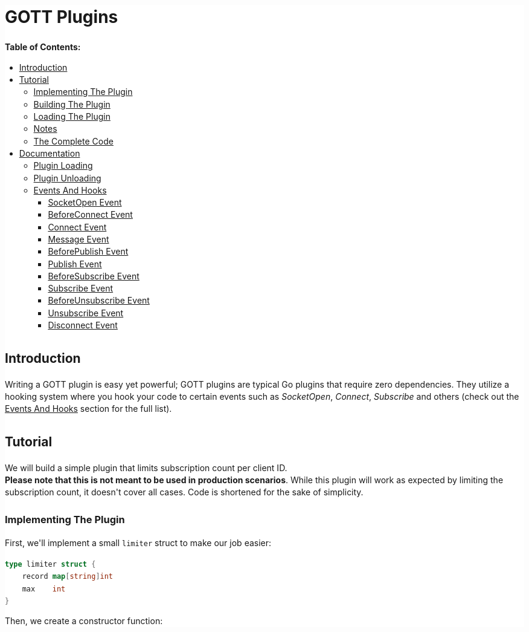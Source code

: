 # GOTT Plugins

**Table of Contents:**  
- [Introduction](#introduction)
- [Tutorial](#tutorial)  
  - [Implementing The Plugin](#implementing-the-plugin)
  - [Building The Plugin](#building-the-plugin)
  - [Loading The Plugin](#loading-the-plugin)
  - [Notes](#notes)
  - [The Complete Code](#the-complete-code)
- [Documentation](#documentation)
  - [Plugin Loading](#plugin-loading)
  - [Plugin Unloading](#plugin-unloading)
  - [Events And Hooks](#events-and-hooks)
    - [SocketOpen Event](#socketopen-event)
    - [BeforeConnect Event](#beforeconnect-event)
    - [Connect Event](#connect-event)
    - [Message Event](#message-event)
    - [BeforePublish Event](#beforepublish-event)
    - [Publish Event](#publish-event)
    - [BeforeSubscribe Event](#beforesubscribe-event)
    - [Subscribe Event](#subscribe-event)
    - [BeforeUnsubscribe Event](#beforeunsubscribe-event)
    - [Unsubscribe Event](#unsubscribe-event)
    - [Disconnect Event](#disconnect-event)

## Introduction
Writing a GOTT plugin is easy yet powerful; GOTT plugins are typical Go plugins that require zero dependencies. They utilize a hooking system where you hook your code to certain events such as *SocketOpen*, *Connect*, *Subscribe* and others (check out the [Events And Hooks](#events-and-hooks) section for the full list).  

## Tutorial
We will build a simple plugin that limits subscription count per client ID.  
**Please note that this is not meant to be used in production scenarios**. While this plugin will work as expected by limiting the subscription count, it doesn't cover all cases. Code is shortened for the sake of simplicity.

### Implementing The Plugin
  
First, we'll implement a small `limiter` struct to make our job easier:

```go
type limiter struct {
	record map[string]int
	max    int
}
```

Then, we create a constructor function:
